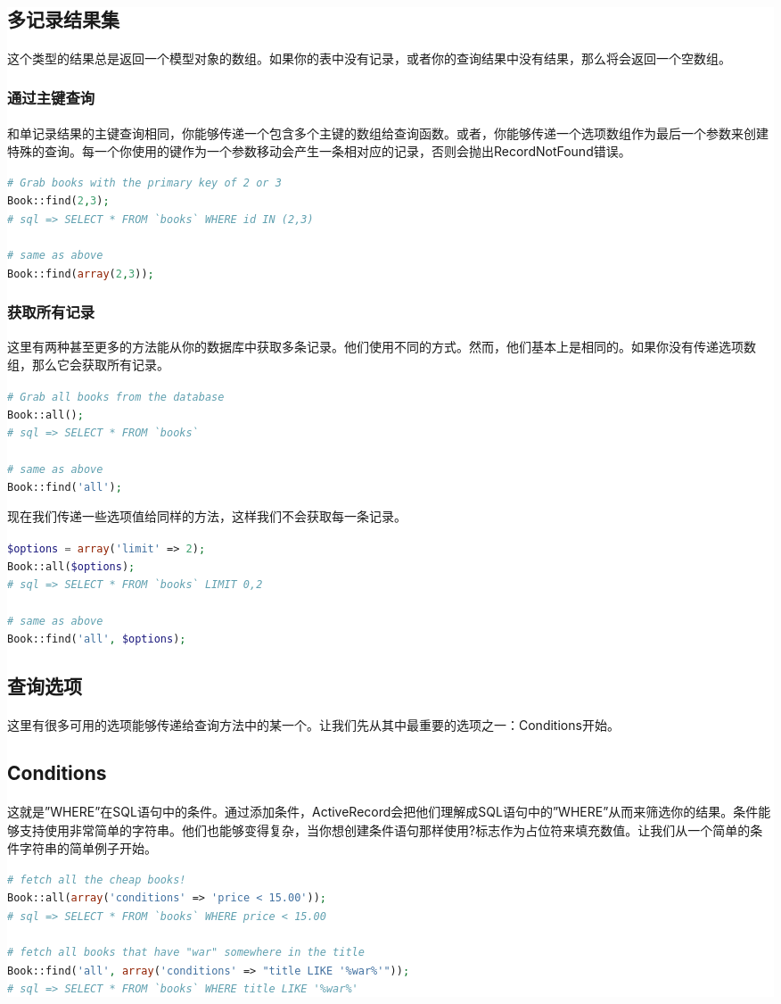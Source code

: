## 多记录结果集

这个类型的结果总是返回一个模型对象的数组。如果你的表中没有记录，或者你的查询结果中没有结果，那么将会返回一个空数组。

### 通过主键查询

和单记录结果的主键查询相同，你能够传递一个包含多个主键的数组给查询函数。或者，你能够传递一个选项数组作为最后一个参数来创建特殊的查询。每一个你使用的键作为一个参数移动会产生一条相对应的记录，否则会抛出RecordNotFound错误。

```php
# Grab books with the primary key of 2 or 3
Book::find(2,3);
# sql => SELECT * FROM `books` WHERE id IN (2,3)

# same as above
Book::find(array(2,3));
```

### 获取所有记录

这里有两种甚至更多的方法能从你的数据库中获取多条记录。他们使用不同的方式。然而，他们基本上是相同的。如果你没有传递选项数组，那么它会获取所有记录。

```php
# Grab all books from the database
Book::all();
# sql => SELECT * FROM `books`

# same as above
Book::find('all');
```

现在我们传递一些选项值给同样的方法，这样我们不会获取每一条记录。

```php
$options = array('limit' => 2);
Book::all($options);
# sql => SELECT * FROM `books` LIMIT 0,2

# same as above
Book::find('all', $options);
```

## 查询选项

这里有很多可用的选项能够传递给查询方法中的某一个。让我们先从其中最重要的选项之一：Conditions开始。

## Conditions

这就是”WHERE”在SQL语句中的条件。通过添加条件，ActiveRecord会把他们理解成SQL语句中的”WHERE”从而来筛选你的结果。条件能够支持使用非常简单的字符串。他们也能够变得复杂，当你想创建条件语句那样使用?标志作为占位符来填充数值。让我们从一个简单的条件字符串的简单例子开始。

```php
# fetch all the cheap books!
Book::all(array('conditions' => 'price < 15.00'));
# sql => SELECT * FROM `books` WHERE price < 15.00

# fetch all books that have "war" somewhere in the title
Book::find('all', array('conditions' => "title LIKE '%war%'"));
# sql => SELECT * FROM `books` WHERE title LIKE '%war%'
```
